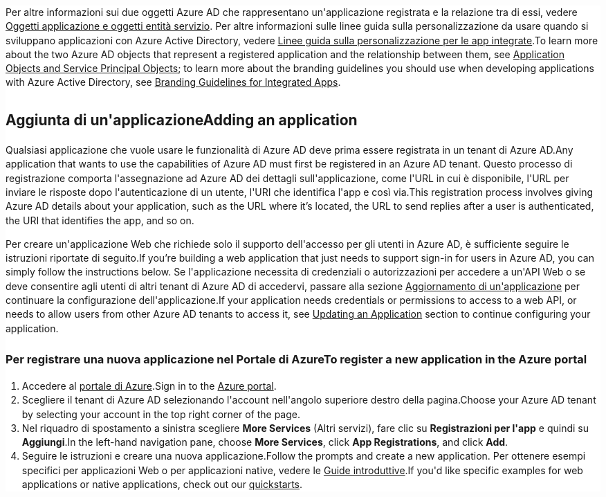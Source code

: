 <span data-ttu-id="172a0-108">Per altre informazioni sui due oggetti Azure AD che rappresentano un'applicazione registrata e la relazione tra di essi, vedere [Oggetti applicazione e oggetti entità servizio](active-directory-application-objects.md). Per altre informazioni sulle linee guida sulla personalizzazione da usare quando si sviluppano applicazioni con Azure Active Directory, vedere [Linee guida sulla personalizzazione per le app integrate](active-directory-branding-guidelines.md).</span><span class="sxs-lookup"><span data-stu-id="172a0-108">To learn more about the two Azure AD objects that represent a registered application and the relationship between them, see [Application Objects and Service Principal Objects](active-directory-application-objects.md); to learn more about the branding guidelines you should use when developing applications with Azure Active Directory, see [Branding Guidelines for Integrated Apps](active-directory-branding-guidelines.md).</span></span>

## <a name="adding-an-application"></a><span data-ttu-id="172a0-109">Aggiunta di un'applicazione</span><span class="sxs-lookup"><span data-stu-id="172a0-109">Adding an application</span></span>
<span data-ttu-id="172a0-110">Qualsiasi applicazione che vuole usare le funzionalità di Azure AD deve prima essere registrata in un tenant di Azure AD.</span><span class="sxs-lookup"><span data-stu-id="172a0-110">Any application that wants to use the capabilities of Azure AD must first be registered in an Azure AD tenant.</span></span> <span data-ttu-id="172a0-111">Questo processo di registrazione comporta l'assegnazione ad Azure AD dei dettagli sull'applicazione, come l'URL in cui è disponibile, l'URL per inviare le risposte dopo l'autenticazione di un utente, l'URI che identifica l'app e così via.</span><span class="sxs-lookup"><span data-stu-id="172a0-111">This registration process involves giving Azure AD details about your application, such as the URL where it’s located, the URL to send replies after a user is authenticated, the URI that identifies the app, and so on.</span></span>

<span data-ttu-id="172a0-112">Per creare un'applicazione Web che richiede solo il supporto dell'accesso per gli utenti in Azure AD, è sufficiente seguire le istruzioni riportate di seguito.</span><span class="sxs-lookup"><span data-stu-id="172a0-112">If you’re building a web application that just needs to support sign-in for users in Azure AD, you can simply follow the instructions below.</span></span> <span data-ttu-id="172a0-113">Se l'applicazione necessita di credenziali o autorizzazioni per accedere a un'API Web o se deve consentire agli utenti di altri tenant di Azure AD di accedervi, passare alla sezione [Aggiornamento di un'applicazione](#updating-an-application) per continuare la configurazione dell'applicazione.</span><span class="sxs-lookup"><span data-stu-id="172a0-113">If your application needs credentials or permissions to access to a web API, or needs to allow users from other Azure AD tenants to access it, see [Updating an Application](#updating-an-application) section to continue configuring your application.</span></span>

### <a name="to-register-a-new-application-in-the-azure-portal"></a><span data-ttu-id="172a0-114">Per registrare una nuova applicazione nel Portale di Azure</span><span class="sxs-lookup"><span data-stu-id="172a0-114">To register a new application in the Azure portal</span></span>
1. <span data-ttu-id="172a0-115">Accedere al [portale di Azure](https://portal.azure.com).</span><span class="sxs-lookup"><span data-stu-id="172a0-115">Sign in to the [Azure portal](https://portal.azure.com).</span></span>
2. <span data-ttu-id="172a0-116">Scegliere il tenant di Azure AD selezionando l'account nell'angolo superiore destro della pagina.</span><span class="sxs-lookup"><span data-stu-id="172a0-116">Choose your Azure AD tenant by selecting your account in the top right corner of the page.</span></span>
3. <span data-ttu-id="172a0-117">Nel riquadro di spostamento a sinistra scegliere **More Services** (Altri servizi), fare clic su **Registrazioni per l'app** e quindi su **Aggiungi**.</span><span class="sxs-lookup"><span data-stu-id="172a0-117">In the left-hand navigation pane, choose **More Services**, click **App Registrations**, and click **Add**.</span></span>
4. <span data-ttu-id="172a0-118">Seguire le istruzioni e creare una nuova applicazione.</span><span class="sxs-lookup"><span data-stu-id="172a0-118">Follow the prompts and create a new application.</span></span> <span data-ttu-id="172a0-119">Per ottenere esempi specifici per applicazioni Web o per applicazioni native, vedere le [Guide introduttive](active-directory-developers-guide.md).</span><span class="sxs-lookup"><span data-stu-id="172a0-119">If you'd like specific examples for web applications or native applications, check out our [quickstarts](active-directory-developers-guide.md).</span></span>